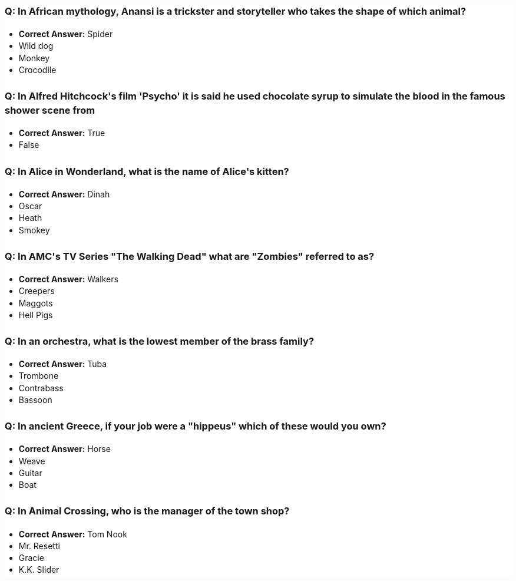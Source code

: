 
### Q: In African mythology, Anansi is a trickster and storyteller who takes the shape of which animal?
- **Correct Answer:** Spider
- Wild dog
- Monkey
- Crocodile


### Q: In Alfred Hitchcock's film 'Psycho' it is said he used chocolate syrup to simulate the blood in the famous shower scene from 
- **Correct Answer:** True
- False


### Q: In Alice in Wonderland, what is the name of Alice's kitten?
- **Correct Answer:** Dinah
- Oscar
- Heath
- Smokey


### Q: In AMC's TV Series "The Walking Dead" what are "Zombies" referred to as?
- **Correct Answer:** Walkers
- Creepers
- Maggots
- Hell Pigs


### Q: In an orchestra, what is the lowest member of the brass family?
- **Correct Answer:** Tuba
- Trombone
- Contrabass
- Bassoon


### Q: In ancient Greece, if your job were a "hippeus" which of these would you own?
- **Correct Answer:** Horse
- Weave
- Guitar
- Boat


### Q: In Animal Crossing, who is the manager of the town shop?
- **Correct Answer:** Tom Nook
- Mr. Resetti
- Gracie
- K.K. Slider
